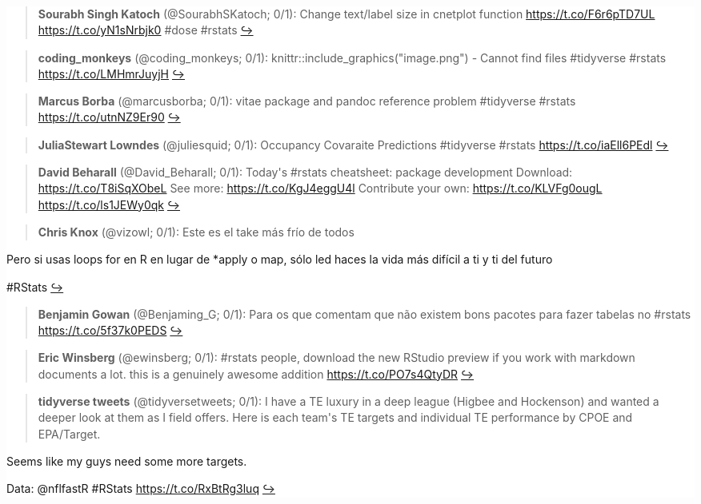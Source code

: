 


> **Sourabh Singh Katoch** (@SourabhSKatoch; 0/1): Change text/label size in cnetplot function https://t.co/F6r6pTD7UL https://t.co/yN1sNrbjk0 #dose #rstats  [&#8618;](https://twitter.com/dataandme/status/1311507162896703495)




> **coding_monkeys** (@coding_monkeys; 0/1): knittr::include_graphics("image.png") - Cannot find files #tidyverse #rstats https://t.co/LMHmrJuyjH  [&#8618;](https://twitter.com/dataandme/status/1311504953303728129)




> **Marcus Borba** (@marcusborba; 0/1): vitae package and pandoc reference problem #tidyverse #rstats https://t.co/utnNZ9Er90  [&#8618;](https://twitter.com/dataandme/status/1311448329159684096)




> **JuliaStewart Lowndes** (@juliesquid; 0/1): Occupancy Covaraite Predictions #tidyverse #rstats https://t.co/iaEll6PEdl  [&#8618;](https://twitter.com/dataandme/status/1311438275522031617)




> **David Beharall** (@David_Beharall; 0/1): Today's #rstats cheatsheet: package development
Download: https://t.co/T8iSqXObeL
See more: https://t.co/KgJ4eggU4l
Contribute your own: https://t.co/KLVFg0ougL https://t.co/ls1JEWy0qk  [&#8618;](https://twitter.com/dataandme/status/1311501108880248832)




> **Chris Knox** (@vizowl; 0/1): Este es el take más frío de todos
>
Pero si usas loops for en R en lugar de *apply o map, sólo led haces la vida más difícil a ti y ti del futuro
>
#RStats  [&#8618;](https://twitter.com/dataandme/status/1311494146637656065)




> **Benjamin Gowan** (@Benjaming_G; 0/1): Para os que comentam que não existem bons pacotes para fazer tabelas no #rstats https://t.co/5f37k0PEDS  [&#8618;](https://twitter.com/dataandme/status/1311486178550525952)




> **Eric Winsberg** (@ewinsberg; 0/1): #rstats people, download the new RStudio preview if you work with markdown documents a lot. this is a genuinely awesome addition https://t.co/PO7s4QtyDR  [&#8618;](https://twitter.com/dataandme/status/1311471502835949570)




> **tidyverse tweets** (@tidyversetweets; 0/1): I have a TE luxury in a deep league (Higbee and Hockenson) and wanted a deeper look at them as I field offers. Here is each team's TE targets and individual TE performance by CPOE and EPA/Target. 
>
Seems like my guys need some more targets.
>
Data: 
@nflfastR
 #RStats https://t.co/RxBtRg3luq  [&#8618;](https://twitter.com/dataandme/status/1311457397630795776)
